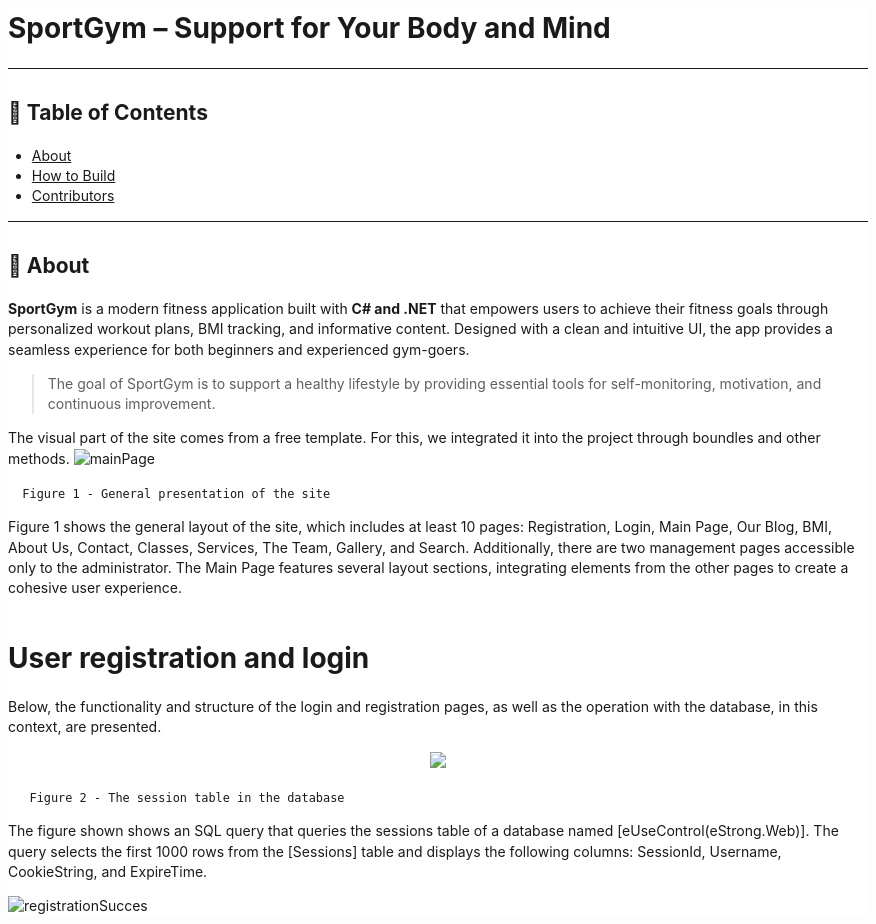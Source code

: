 #  SportGym – Support for Your Body and Mind

---

## 📑 Table of Contents

- [About](#about)  
- [How to Build](#how-to-build)  
- [Contributors](#contributors)  
---

## 🔬 About
**SportGym** is a modern fitness application built with **C# and .NET** that empowers users to achieve their fitness goals through personalized workout plans, BMI tracking, and informative content. Designed with a clean and intuitive UI, the app provides a seamless experience for both beginners and experienced gym-goers.

> The goal of SportGym is to support a healthy lifestyle by providing essential tools for self-monitoring, motivation, and continuous improvement.

The visual part of the site comes from a free template. For this, we integrated it into the project through boundles and other methods.
![mainPage](https://github.com/user-attachments/assets/4c259e83-fff4-44e8-ad53-df0fbf057e9d)

      Figure 1 - General presentation of the site
  Figure 1 shows the general layout of the site, which includes at least 10 pages: Registration, Login, Main Page, Our Blog, BMI, About Us, Contact, Classes, Services, The Team, Gallery, and Search. Additionally, there are two management pages accessible only to the administrator. The Main Page features several layout sections, integrating elements from the other pages to create a cohesive user experience.

# User registration and login

  Below, the functionality and structure of the login and registration pages, as well as the operation with the database, in this context, are presented.
  <p align="center">

  <img src="https://github.com/user-attachments/assets/91f3f2cc-5f3c-4555-84be-7dcef43ab87c" />

       Figure 2 - The session table in the database
  The figure shown shows an SQL query that queries the sessions table of a database named [eUseControl(eStrong.Web)]. The query selects the first 1000 rows from the [Sessions] table and displays the following columns: SessionId, Username, CookieString, and ExpireTime.
<p align="center">
  
  ![registrationSucces](https://github.com/user-attachments/assets/fd7f4042-f705-4517-861f-1728a0eff49a)

</p>
<p align="center">
  